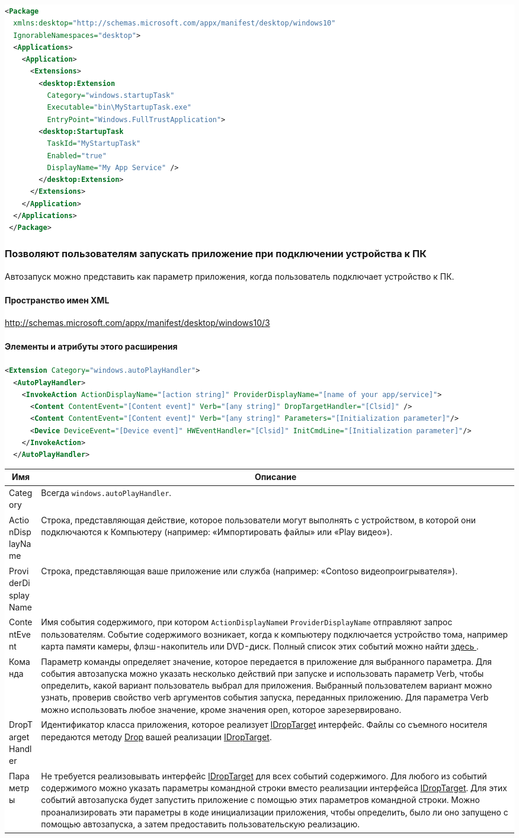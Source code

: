 ```XML
<Package
  xmlns:desktop="http://schemas.microsoft.com/appx/manifest/desktop/windows10"
  IgnorableNamespaces="desktop">
  <Applications>
    <Application>
      <Extensions>
        <desktop:Extension
          Category="windows.startupTask"
          Executable="bin\MyStartupTask.exe"
          EntryPoint="Windows.FullTrustApplication">
        <desktop:StartupTask
          TaskId="MyStartupTask"
          Enabled="true"
          DisplayName="My App Service" />
        </desktop:Extension>
      </Extensions>
    </Application>
  </Applications>
 </Package>
```

<a id="autoplay" />

### <a name="enable-users-to-start-your-application-when-they-connect-a-device-to-their-pc"></a>Позволяют пользователям запускать приложение при подключении устройства к ПК

Автозапуск можно представить как параметр приложения, когда пользователь подключает устройство к ПК.

#### <a name="xml-namespace"></a>Пространство имен XML

http://schemas.microsoft.com/appx/manifest/desktop/windows10/3

#### <a name="elements-and-attributes-of-this-extension"></a>Элементы и атрибуты этого расширения

```XML
<Extension Category="windows.autoPlayHandler">
  <AutoPlayHandler>
    <InvokeAction ActionDisplayName="[action string]" ProviderDisplayName="[name of your app/service]">
      <Content ContentEvent="[Content event]" Verb="[any string]" DropTargetHandler="[Clsid]" />
      <Content ContentEvent="[Content event]" Verb="[any string]" Parameters="[Initialization parameter]"/>
      <Device DeviceEvent="[Device event]" HWEventHandler="[Clsid]" InitCmdLine="[Initialization parameter]"/>
    </InvokeAction>
  </AutoPlayHandler>
```

|Имя |Описание |
|-------|-------------|
|Category |Всегда ``windows.autoPlayHandler``.
|ActionDisplayName |Строка, представляющая действие, которое пользователи могут выполнять с устройством, в которой они подключаются к Компьютеру (например: «Импортировать файлы» или «Play видео»). |
|ProviderDisplayName | Строка, представляющая ваше приложение или служба (например: «Contoso видеопроигрывателя»). |
|ContentEvent |Имя события содержимого, при котором ``ActionDisplayName``и ``ProviderDisplayName`` отправляют запрос пользователям. Событие содержимого возникает, когда к компьютеру подключается устройство тома, например карта памяти камеры, флэш-накопитель или DVD-диск. Полный список этих событий можно найти [здесь ](https://docs.microsoft.com/windows/uwp/launch-resume/auto-launching-with-autoplay#autoplay-event-reference).  |
|Команда |Параметр команды определяет значение, которое передается в приложение для выбранного параметра. Для события автозапуска можно указать несколько действий при запуске и использовать параметр Verb, чтобы определить, какой вариант пользователь выбрал для приложения. Выбранный пользователем вариант можно узнать, проверив свойство verb аргументов события запуска, переданных приложению. Для параметра Verb можно использовать любое значение, кроме значения open, которое зарезервировано. |
|DropTargetHandler |Идентификатор класса приложения, которое реализует [IDropTarget](https://docs.microsoft.com/dotnet/api/microsoft.visualstudio.ole.interop.idroptarget?view=visualstudiosdk-2017) интерфейс. Файлы со съемного носителя передаются методу [Drop](https://docs.microsoft.com/dotnet/api/microsoft.visualstudio.ole.interop.idroptarget.drop?view=visualstudiosdk-2017#Microsoft_VisualStudio_OLE_Interop_IDropTarget_Drop_Microsoft_VisualStudio_OLE_Interop_IDataObject_System_UInt32_Microsoft_VisualStudio_OLE_Interop_POINTL_System_UInt32__) вашей реализации [IDropTarget](https://docs.microsoft.com/dotnet/api/microsoft.visualstudio.ole.interop.idroptarget?view=visualstudiosdk-2017).  |
|Параметры |Не требуется реализовывать интерфейс [IDropTarget](https://docs.microsoft.com/dotnet/api/microsoft.visualstudio.ole.interop.idroptarget?view=visualstudiosdk-2017) для всех событий содержимого. Для любого из событий содержимого можно указать параметры командной строки вместо реализации интерфейса [IDropTarget](https://docs.microsoft.com/dotnet/api/microsoft.visualstudio.ole.interop.idroptarget?view=visualstudiosdk-2017). Для этих событий автозапуска будет запустить приложение с помощью этих параметров командной строки. Можно проанализировать эти параметры в коде инициализации приложения, чтобы определить, было ли оно запущено с помощью автозапуска, а затем предоставить пользовательскую реализацию. |